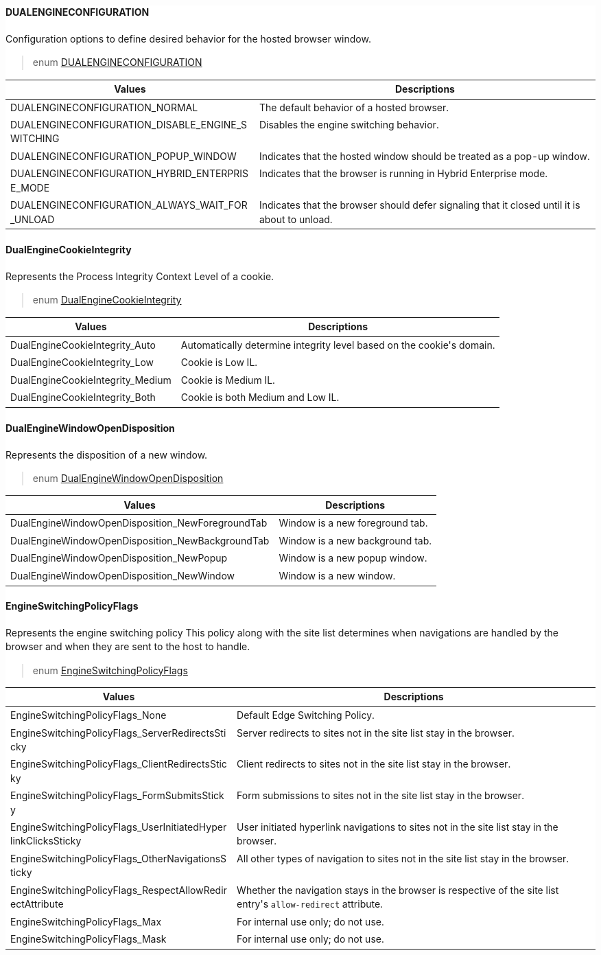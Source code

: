 #### DUALENGINECONFIGURATION

Configuration options to define desired behavior for the hosted browser window.

> enum [DUALENGINECONFIGURATION](#dualengineconfiguration)

 Values                         | Descriptions
--------------------------------|---------------------------------------------
DUALENGINECONFIGURATION_NORMAL            | The default behavior of a hosted browser.
DUALENGINECONFIGURATION_DISABLE_ENGINE_SWITCHING            | Disables the engine switching behavior.
DUALENGINECONFIGURATION_POPUP_WINDOW            | Indicates that the hosted window should be treated as a pop-up window.
DUALENGINECONFIGURATION_HYBRID_ENTERPRISE_MODE            | Indicates that the browser is running in Hybrid Enterprise mode.
DUALENGINECONFIGURATION_ALWAYS_WAIT_FOR_UNLOAD            | Indicates that the browser should defer signaling that it closed until it is about to unload.

#### DualEngineCookieIntegrity

Represents the Process Integrity Context Level of a cookie.

> enum [DualEngineCookieIntegrity](#dualenginecookieintegrity)

 Values                         | Descriptions
--------------------------------|---------------------------------------------
DualEngineCookieIntegrity_Auto            | Automatically determine integrity level based on the cookie's domain.
DualEngineCookieIntegrity_Low            | Cookie is Low IL.
DualEngineCookieIntegrity_Medium            | Cookie is Medium IL.
DualEngineCookieIntegrity_Both            | Cookie is both Medium and Low IL.

#### DualEngineWindowOpenDisposition

Represents the disposition of a new window.

> enum [DualEngineWindowOpenDisposition](#dualenginewindowopendisposition)

 Values                         | Descriptions
--------------------------------|---------------------------------------------
DualEngineWindowOpenDisposition_NewForegroundTab            | Window is a new foreground tab.
DualEngineWindowOpenDisposition_NewBackgroundTab            | Window is a new background tab.
DualEngineWindowOpenDisposition_NewPopup            | Window is a new popup window.
DualEngineWindowOpenDisposition_NewWindow            | Window is a new window.

#### EngineSwitchingPolicyFlags

Represents the engine switching policy This policy along with the site list determines when navigations are handled by the browser and when they are sent to the host to handle.

> enum [EngineSwitchingPolicyFlags](#engineswitchingpolicyflags)

 Values                         | Descriptions
--------------------------------|---------------------------------------------
EngineSwitchingPolicyFlags_None            | Default Edge Switching Policy.
EngineSwitchingPolicyFlags_ServerRedirectsSticky            | Server redirects to sites not in the site list stay in the browser.
EngineSwitchingPolicyFlags_ClientRedirectsSticky            | Client redirects to sites not in the site list stay in the browser.
EngineSwitchingPolicyFlags_FormSubmitsSticky            | Form submissions to sites not in the site list stay in the browser.
EngineSwitchingPolicyFlags_UserInitiatedHyperlinkClicksSticky            | User initiated hyperlink navigations to sites not in the site list stay in the browser.
EngineSwitchingPolicyFlags_OtherNavigationsSticky            | All other types of navigation to sites not in the site list stay in the browser.
EngineSwitchingPolicyFlags_RespectAllowRedirectAttribute            | Whether the navigation stays in the browser is respective of the site list entry's `allow-redirect` attribute.
EngineSwitchingPolicyFlags_Max            | For internal use only; do not use.
EngineSwitchingPolicyFlags_Mask            | For internal use only; do not use.